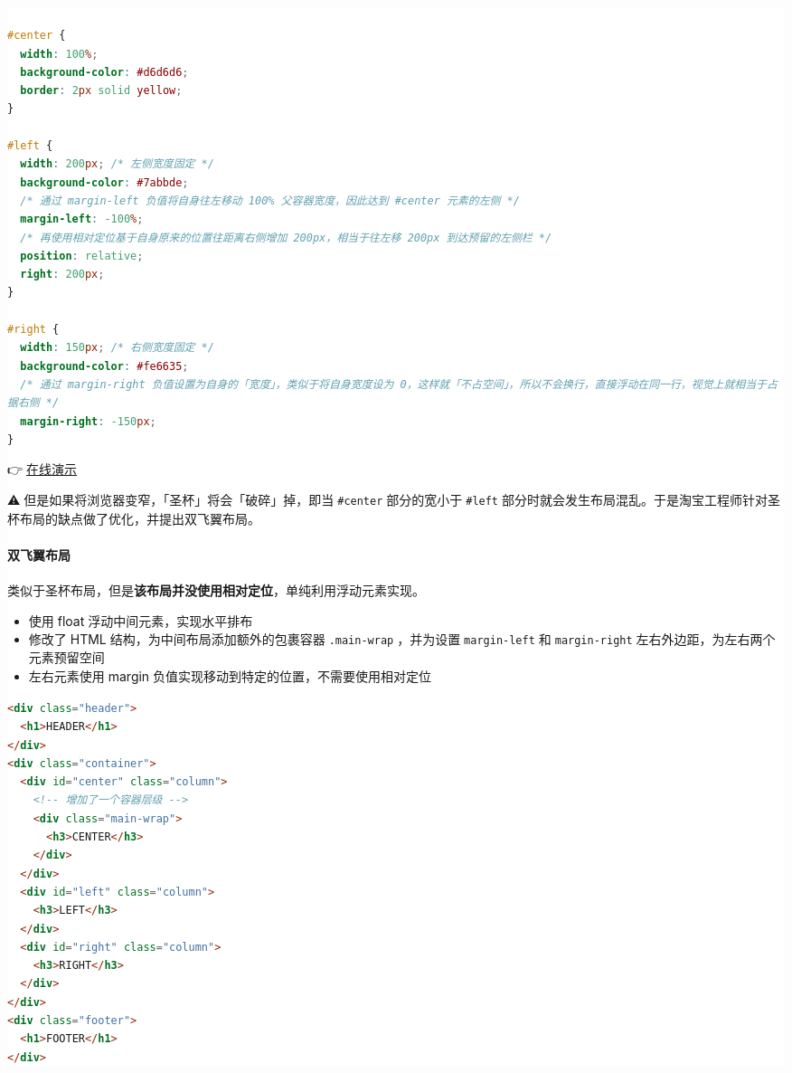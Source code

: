 ```css

#center {
  width: 100%;
  background-color: #d6d6d6;
  border: 2px solid yellow;
}

#left {
  width: 200px; /* 左侧宽度固定 */
  background-color: #7abbde;
  /* 通过 margin-left 负值将自身往左移动 100% 父容器宽度，因此达到 #center 元素的左侧 */
  margin-left: -100%;
  /* 再使用相对定位基于自身原来的位置往距离右侧增加 200px，相当于往左移 200px 到达预留的左侧栏 */
  position: relative;
  right: 200px;
}

#right {
  width: 150px; /* 右侧宽度固定 */
  background-color: #fe6635;
  /* 通过 margin-right 负值设置为自身的「宽度」，类似于将自身宽度设为 0，这样就「不占空间」，所以不会换行，直接浮动在同一行，视觉上就相当于占据右侧 */
  margin-right: -150px;
}

```

:point_right: [在线演示](https://codepen.io/benbinbin/pen/rNVgVMe)

:warning: 但是如果将浏览器变窄，「圣杯」将会「破碎」掉，即当 `#center` 部分的宽小于 `#left` 部分时就会发生布局混乱。于是淘宝工程师针对圣杯布局的缺点做了优化，并提出双飞翼布局。

#### 双飞翼布局
类似于圣杯布局，但是**该布局并没使用相对定位**，单纯利用浮动元素实现。

* 使用 float 浮动中间元素，实现水平排布
* 修改了 HTML 结构，为中间布局添加额外的包裹容器 `.main-wrap` ，并为设置 `margin-left` 和 `margin-right` 左右外边距，为左右两个元素预留空间
* 左右元素使用 margin 负值实现移动到特定的位置，不需要使用相对定位

```html
<div class="header">
  <h1>HEADER</h1>
</div>
<div class="container">
  <div id="center" class="column">
    <!-- 增加了一个容器层级 -->
    <div class="main-wrap">
      <h3>CENTER</h3>
    </div>
  </div>
  <div id="left" class="column">
    <h3>LEFT</h3>
  </div>
  <div id="right" class="column">
    <h3>RIGHT</h3>
  </div>
</div>
<div class="footer">
  <h1>FOOTER</h1>
</div>
```
